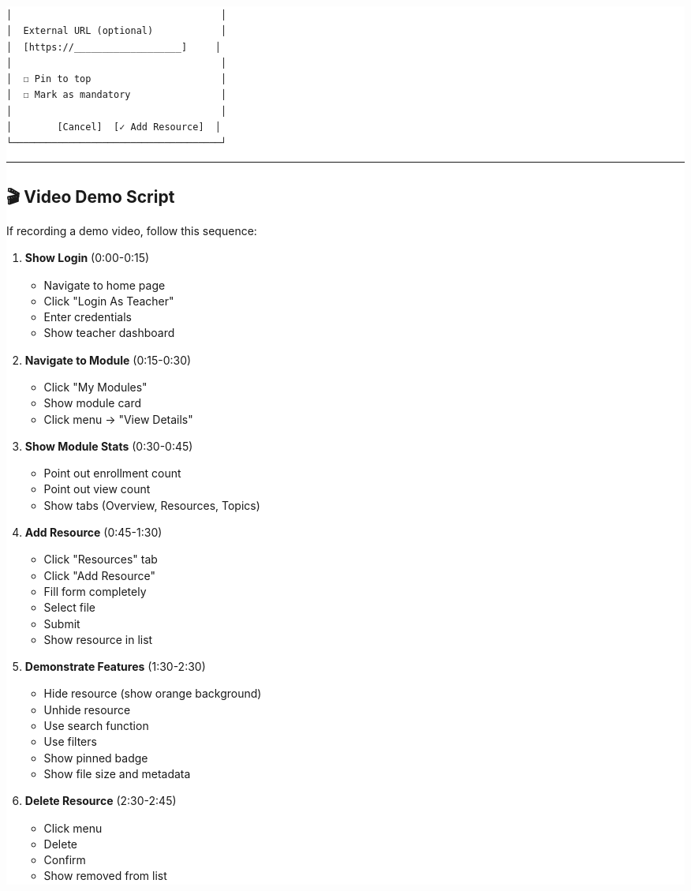 ```
│                                     │
│  External URL (optional)            │
│  [https://___________________]     │
│                                     │
│  ☐ Pin to top                       │
│  ☐ Mark as mandatory                │
│                                     │
│        [Cancel]  [✓ Add Resource]  │
└─────────────────────────────────────┘
```

---

## 🎬 Video Demo Script

If recording a demo video, follow this sequence:

1. **Show Login** (0:00-0:15)
   - Navigate to home page
   - Click "Login As Teacher"
   - Enter credentials
   - Show teacher dashboard

2. **Navigate to Module** (0:15-0:30)
   - Click "My Modules"
   - Show module card
   - Click menu → "View Details"

3. **Show Module Stats** (0:30-0:45)
   - Point out enrollment count
   - Point out view count
   - Show tabs (Overview, Resources, Topics)

4. **Add Resource** (0:45-1:30)
   - Click "Resources" tab
   - Click "Add Resource"
   - Fill form completely
   - Select file
   - Submit
   - Show resource in list

5. **Demonstrate Features** (1:30-2:30)
   - Hide resource (show orange background)
   - Unhide resource
   - Use search function
   - Use filters
   - Show pinned badge
   - Show file size and metadata

6. **Delete Resource** (2:30-2:45)
   - Click menu
   - Delete
   - Confirm
   - Show removed from list
